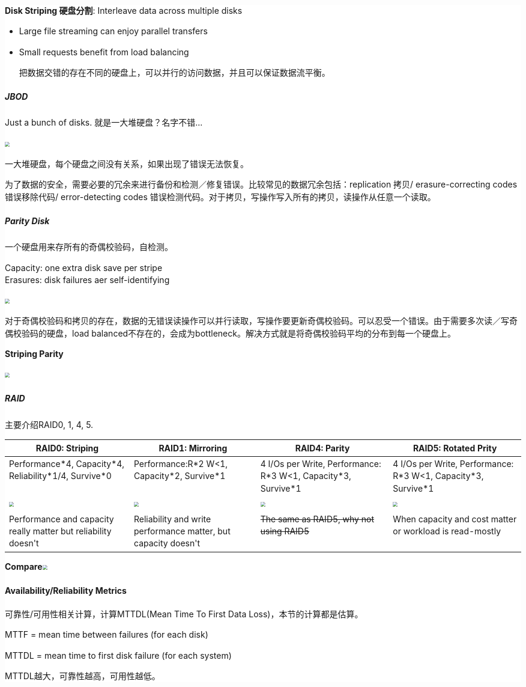**Disk Striping 硬盘分割**: Interleave data across multiple disks

* Large file streaming can enjoy parallel transfers
* Small requests benefit from load balancing

  把数据交错的存在不同的硬盘上，可以并行的访问数据，并且可以保证数据流平衡。			

##### JBOD

Just a bunch of disks. 就是一大堆硬盘？名字不错...

<img src="https://raw.githubusercontent.com/YijiaJin/Plot/master/jbod.png" style="zoom:50%">

一大堆硬盘，每个硬盘之间没有关系，如果出现了错误无法恢复。

为了数据的安全，需要必要的冗余来进行备份和检测／修复错误。比较常见的数据冗余包括：replication 拷贝/ erasure-correcting codes 错误移除代码/ error-detecting codes 错误检测代码。对于拷贝，写操作写入所有的拷贝，读操作从任意一个读取。

##### Parity Disk

一个硬盘用来存所有的奇偶校验码，自检测。

Capacity: one extra disk save per stripe	
Erasures: disk failures aer self-identifying

<img src="https://raw.githubusercontent.com/YijiaJin/Plot/master/pd.png" style="zoom:50%">

对于奇偶校验码和拷贝的存在，数据的无错误读操作可以并行读取，写操作要更新奇偶校验码。可以忍受一个错误。由于需要多次读／写奇偶校验码的硬盘，load balanced不存在的，会成为bottleneck。解决方式就是将奇偶校验码平均的分布到每一个硬盘上。

**Striping Parity**

<img src="https://raw.githubusercontent.com/YijiaJin/Plot/master/spd.png" style="zoom:50%">

##### RAID

主要介绍RAID0, 1, 4, 5.

| RAID0: Striping                          | RAID1: Mirroring                         | RAID4: Parity                            | RAID5: Rotated Prity                     |
| ---------------------------------------- | ---------------------------------------- | ---------------------------------------- | ---------------------------------------- |
| Performance\*4, Capacity\*4, Reliability*1/4, Survive\*0 | Performance:R\*2 W<1, Capacity\*2, Survive*1 | 4 I/Os per Write, Performance: R*3 W<1, Capacity\*3, Survive\*1 | 4 I/Os per Write, Performance: R*3 W<1, Capacity\*3, Survive\*1 |
| <img src="https://raw.githubusercontent.com/YijiaJin/Plot/master/raid0.png" style="zoom:50%"> | <img src="https://raw.githubusercontent.com/YijiaJin/Plot/master/raid1.png" style="zoom:50%"> | <img src="https://raw.githubusercontent.com/YijiaJin/Plot/master/raid4.png" style="zoom:50%"> | <img src="https://raw.githubusercontent.com/YijiaJin/Plot/master/raid5.png" style="zoom:50%"> |
| Performance and capacity really matter but reliability doesn't | Reliability and write performance  matter, but capacity doesn't | ~~The same as RAID5, why not   using RAID5~~ | When capacity and cost matter or workload is read-mostly |

**Compare**<img src="https://raw.githubusercontent.com/YijiaJin/Plot/master/raidCompare.png" style="zoom:50%">



#### Availability/Reliability Metrics

可靠性/可用性相关计算，计算MTTDL(Mean Time To First Data Loss)，本节的计算都是估算。

MTTF = mean time between failures (for each disk)

MTTDL = mean time to first disk failure (for each system)

MTTDL越大，可靠性越高，可用性越低。

